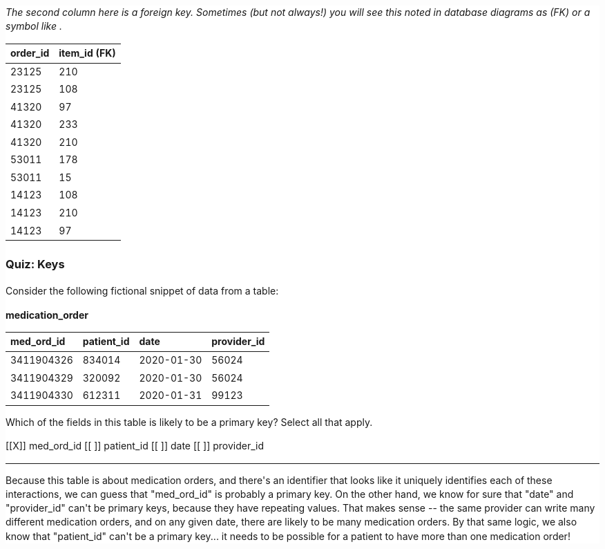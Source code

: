 *The second column here is a foreign key.  Sometimes (but not always!) you will see this noted in database diagrams as (FK) or a symbol like <span class="fa-solid fa-key"></span>.*


| order\_id | item\_id (FK) |
| :--------- | :--------- |
| 23125 | 210 |
| 23125 | 108 |
| 41320 | 97 |
| 41320 | 233 |
| 41320 | 210  |
| 53011 | 178 |
| 53011 | 15 |
| 14123 | 108 |
| 14123 | 210 |
| 14123 | 97 |


### Quiz: Keys

Consider the following fictional snippet of data from a table:

**medication\_order**


| med\_ord\_id   | patient\_id   | date  | provider\_id  |
| :--------- | :--------- | :--------- | :--------- |
| 3411904326   | 834014     | 2020-01-30    | 56024     |
| 3411904329   | 320092     | 2020-01-30    | 56024     |
| 3411904330   | 612311     | 2020-01-31    | 99123     |

Which of the fields in this table is likely to be a primary key?  Select all that apply.

[[X]] med\_ord\_id
[[ ]] patient\_id
[[ ]] date
[[ ]] provider\_id
*********

<div class = "answer">

Because this table is about medication orders, and there's an identifier that looks like it uniquely identifies each of these interactions, we can guess that "med\_ord\_id" is probably a primary key.  On the other hand, we know for sure that "date" and "provider\_id" can't be primary keys, because they have repeating values.  That makes sense -- the same provider can write many different medication orders, and on any given date, there are likely to be many medication orders.  By that same logic, we also know that "patient\_id" can't be a primary key... it needs to be possible for a patient to have more than one medication order!
